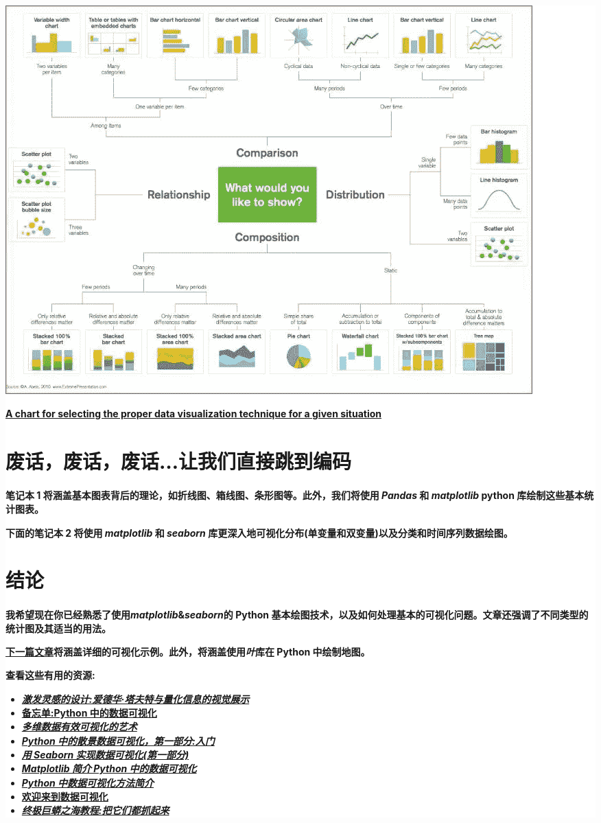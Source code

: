 **![](img/b452ca341a945d43bf99343f9b748bee.png)**

**[A chart for selecting the proper data visualization technique for a given situation](https://towardsdatascience.com/5-quick-and-easy-data-visualizations-in-python-with-code-a2284bae952f)**

# **废话，废话，废话…让我们直接跳到编码**

**笔记本 1 将涵盖基本图表背后的理论，如折线图、箱线图、条形图等。此外，我们将使用 *Pandas* 和 *matplotlib* python 库绘制这些基本统计图表。**

**下面的笔记本 2 将使用 *matplotlib* 和 *seaborn* 库更深入地可视化分布(单变量和双变量)以及分类和时间序列数据绘图。**

# **结论**

**我希望现在你已经熟悉了使用*matplotlib*&*seaborn*的 Python 基本绘图技术，以及如何处理基本的可视化问题。文章还强调了不同类型的统计图及其适当的用法。**

**[下一篇文章](https://medium.com/@nishantup/artificial-intelligence-series-part-4b-data-visualization-in-python-8b0a797cbc44)将涵盖详细的可视化示例。此外，将涵盖使用*叶*库在 Python 中绘制地图。**

****查看这些有用的资源:****

*   **[*激发灵感的设计:爱德华·塔夫特与量化信息的视觉展示*](https://medium.com/sutherland-labs/design-that-inspires-edward-tufte-and-the-visual-display-of-quantitive-information-ca5da54054fe)**
*   **[备忘单:Python 中的数据可视化](https://www.analyticsvidhya.com/blog/2015/06/data-visualization-in-python-cheat-sheet/)**
*   **[*多维数据有效可视化的艺术*](https://towardsdatascience.com/the-art-of-effective-visualization-of-multi-dimensional-data-6c7202990c57)**
*   **[*Python 中的散景数据可视化，第一部分:入门*](https://towardsdatascience.com/data-visualization-with-bokeh-in-python-part-one-getting-started-a11655a467d4)**
*   **[*用 Seaborn 实现数据可视化(第一部分)*](https://jovianlin.io/data-visualization-seaborn-part-1/)**
*   **[*Matplotlib 简介 Python 中的数据可视化*](https://heartbeat.fritz.ai/introduction-to-matplotlib-data-visualization-in-python-d9143287ae39)**
*   **[*Python 中数据可视化方法简介*](https://machinelearningmastery.com/data-visualization-methods-in-python/)**
*   **[欢迎来到数据可视化](https://www.kaggle.com/residentmario/welcome-to-data-visualization)**
*   **[*终极巨蟒之海教程:把它们都抓起来*](https://elitedatascience.com/python-seaborn-tutorial)**
